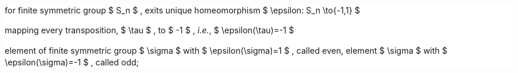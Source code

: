 



</div>
<div class="proposition" id="proposition:sign---homeomorphism---of---finite---symmetric---groups" data-name="sign homeomorphism of finite symmetric groups">
	
for finite symmetric group 
$
S_n
$
,
exits unique homeomorphism 
$
\epsilon: S_n \to\{-1,1\}
$

mapping every transposition, 
$
\tau
$
, to 
$
-1
$
,
<i>i.e.</i>, 
$
\epsilon(\tau)=-1
$


</div>


<div class="definition" id="definition:alternating---groups" data-name="alternating groups">
	
element of finite symmetric group 
$
\sigma
$
 with 
$
\epsilon(\sigma)=1
$
,
called <span class="define">even</span>,
element 
$
\sigma
$
 with 
$
\epsilon(\sigma)=-1
$
,
called <span class="define">odd</span>;
